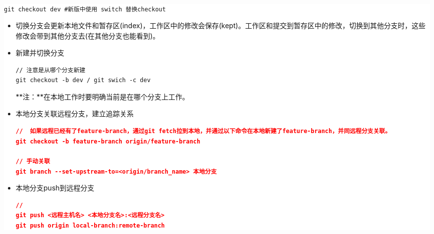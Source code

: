   ```
  git checkout dev #新版中使用 switch 替换checkout
  ```

  - 切换分支会更新本地文件和暂存区(index)，工作区中的修改会保存(kept)。工作区和提交到暂存区中的修改，切换到其他分支时，这些修改会带到其他分支去(在其他分支也能看到)。

- 新建并切换分支

  ```
  // 注意是从哪个分支新建
  git checkout -b dev / git swich -c dev
  ```
  
  **注：**在本地工作时要明确当前是在哪个分支上工作。
  
- 本地分支关联远程分支，建立追踪关系

  ```json
  //  如果远程已经有了feature-branch，通过git fetch拉到本地，并通过以下命令在本地新建了feature-branch，并同远程分支关联。
  git checkout -b feature-branch origin/feature-branch
  
  // 手动关联
  git branch --set-upstream-to=<origin/branch_name> 本地分支
  ```

- 本地分支push到远程分支

  ```json
  //
  git push <远程主机名> <本地分支名>:<远程分支名>
  git push origin local-branch:remote-branch
  ```

